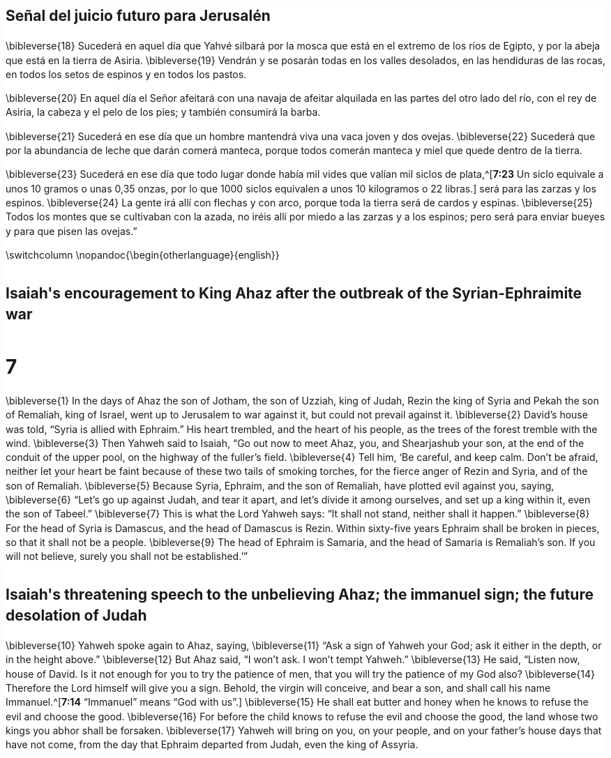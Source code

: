 ## Señal del juicio futuro para Jerusalén
\bibleverse{18} Sucederá en aquel día que Yahvé silbará por la mosca que está en el extremo de los ríos de Egipto, y por la abeja que está en la tierra de Asiria. \bibleverse{19} Vendrán y se posarán todas en los valles desolados, en las hendiduras de las rocas, en todos los setos de espinos y en todos los pastos.

\bibleverse{20} En aquel día el Señor afeitará con una navaja de afeitar alquilada en las partes del otro lado del río, con el rey de Asiria, la cabeza y el pelo de los pies; y también consumirá la barba.

\bibleverse{21} Sucederá en ese día que un hombre mantendrá viva una vaca joven y dos ovejas. \bibleverse{22} Sucederá que por la abundancia de leche que darán comerá manteca, porque todos comerán manteca y miel que quede dentro de la tierra.

\bibleverse{23} Sucederá en ese día que todo lugar donde había mil vides que valían mil siclos de plata,^[**7:23** Un siclo equivale a unos 10 gramos o unas 0,35 onzas, por lo que 1000 siclos equivalen a unos 10 kilogramos o 22 libras.] será para las zarzas y los espinos. \bibleverse{24} La gente irá allí con flechas y con arco, porque toda la tierra será de cardos y espinas. \bibleverse{25} Todos los montes que se cultivaban con la azada, no iréis allí por miedo a las zarzas y a los espinos; pero será para enviar bueyes y para que pisen las ovejas.”

\switchcolumn
\nopandoc{\begin{otherlanguage}{english}}

## Isaiah's encouragement to King Ahaz after the outbreak of the Syrian-Ephraimite war
# 7
\bibleverse{1} In the days of Ahaz the son of Jotham, the son of Uzziah, king of Judah, Rezin the king of Syria and Pekah the son of Remaliah, king of Israel, went up to Jerusalem to war against it, but could not prevail against it. \bibleverse{2} David’s house was told, “Syria is allied with Ephraim.” His heart trembled, and the heart of his people, as the trees of the forest tremble with the wind. \bibleverse{3} Then Yahweh said to Isaiah, “Go out now to meet Ahaz, you, and Shearjashub your son, at the end of the conduit of the upper pool, on the highway of the fuller’s field. \bibleverse{4} Tell him, ‘Be careful, and keep calm. Don’t be afraid, neither let your heart be faint because of these two tails of smoking torches, for the fierce anger of Rezin and Syria, and of the son of Remaliah. \bibleverse{5} Because Syria, Ephraim, and the son of Remaliah, have plotted evil against you, saying, \bibleverse{6} “Let’s go up against Judah, and tear it apart, and let’s divide it among ourselves, and set up a king within it, even the son of Tabeel.” \bibleverse{7} This is what the Lord Yahweh says: “It shall not stand, neither shall it happen.” \bibleverse{8} For the head of Syria is Damascus, and the head of Damascus is Rezin. Within sixty-five years Ephraim shall be broken in pieces, so that it shall not be a people. \bibleverse{9} The head of Ephraim is Samaria, and the head of Samaria is Remaliah’s son. If you will not believe, surely you shall not be established.’”

## Isaiah's threatening speech to the unbelieving Ahaz; the immanuel sign; the future desolation of Judah
\bibleverse{10} Yahweh spoke again to Ahaz, saying, \bibleverse{11} “Ask a sign of Yahweh your God; ask it either in the depth, or in the height above.” \bibleverse{12} But Ahaz said, “I won’t ask. I won’t tempt Yahweh.” \bibleverse{13} He said, “Listen now, house of David. Is it not enough for you to try the patience of men, that you will try the patience of my God also? \bibleverse{14} Therefore the Lord himself will give you a sign. Behold, the virgin will conceive, and bear a son, and shall call his name Immanuel.^[**7:14** “Immanuel” means “God with us”.] \bibleverse{15} He shall eat butter and honey when he knows to refuse the evil and choose the good. \bibleverse{16} For before the child knows to refuse the evil and choose the good, the land whose two kings you abhor shall be forsaken. \bibleverse{17} Yahweh will bring on you, on your people, and on your father’s house days that have not come, from the day that Ephraim departed from Judah, even the king of Assyria.
